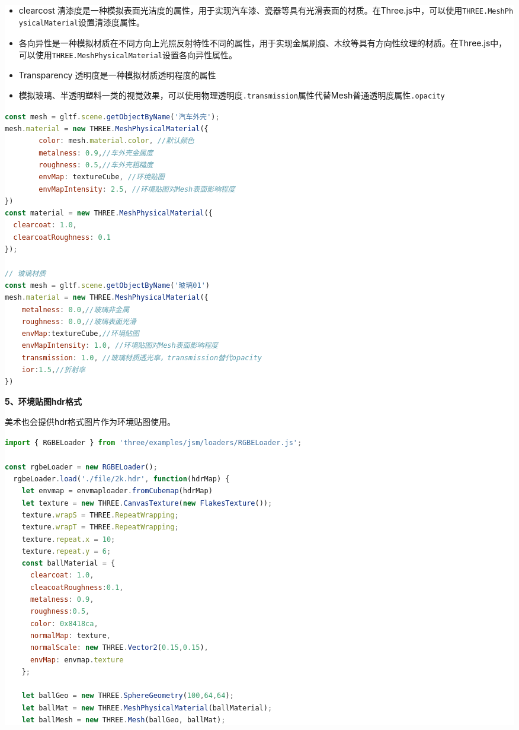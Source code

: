 * clearcost 清漆度是一种模拟表面光洁度的属性，用于实现汽车漆、瓷器等具有光滑表面的材质。在Three.js中，可以使用`THREE.MeshPhysicalMaterial`设置清漆度属性。

* 各向异性是一种模拟材质在不同方向上光照反射特性不同的属性，用于实现金属刷痕、木纹等具有方向性纹理的材质。在Three.js中，可以使用`THREE.MeshPhysicalMaterial`设置各向异性属性。

* Transparency 透明度是一种模拟材质透明程度的属性

* 模拟玻璃、半透明塑料一类的视觉效果，可以使用物理透明度`.transmission`属性代替Mesh普通透明度属性`.opacity`

  

```js
const mesh = gltf.scene.getObjectByName('汽车外壳');
mesh.material = new THREE.MeshPhysicalMaterial({
        color: mesh.material.color, //默认颜色
        metalness: 0.9,//车外壳金属度
        roughness: 0.5,//车外壳粗糙度
        envMap: textureCube, //环境贴图
        envMapIntensity: 2.5, //环境贴图对Mesh表面影响程度
})  
const material = new THREE.MeshPhysicalMaterial({
  clearcoat: 1.0,
  clearcoatRoughness: 0.1
});

// 玻璃材质
const mesh = gltf.scene.getObjectByName('玻璃01')
mesh.material = new THREE.MeshPhysicalMaterial({
    metalness: 0.0,//玻璃非金属 
    roughness: 0.0,//玻璃表面光滑
    envMap:textureCube,//环境贴图
    envMapIntensity: 1.0, //环境贴图对Mesh表面影响程度
    transmission: 1.0, //玻璃材质透光率，transmission替代opacity 
    ior:1.5,//折射率
})
```



**5、环境贴图hdr格式**

美术也会提供hdr格式图片作为环境贴图使用。

```js
import { RGBELoader } from 'three/examples/jsm/loaders/RGBELoader.js';

const rgbeLoader = new RGBELoader();
  rgbeLoader.load('./file/2k.hdr', function(hdrMap) {
    let envmap = envmaploader.fromCubemap(hdrMap)
    let texture = new THREE.CanvasTexture(new FlakesTexture());
    texture.wrapS = THREE.RepeatWrapping;
    texture.wrapT = THREE.RepeatWrapping;
    texture.repeat.x = 10;
    texture.repeat.y = 6;
    const ballMaterial = {
      clearcoat: 1.0,
      cleacoatRoughness:0.1,
      metalness: 0.9,
      roughness:0.5,
      color: 0x8418ca,
      normalMap: texture,
      normalScale: new THREE.Vector2(0.15,0.15),
      envMap: envmap.texture
    };

    let ballGeo = new THREE.SphereGeometry(100,64,64);
    let ballMat = new THREE.MeshPhysicalMaterial(ballMaterial);
    let ballMesh = new THREE.Mesh(ballGeo, ballMat);
```